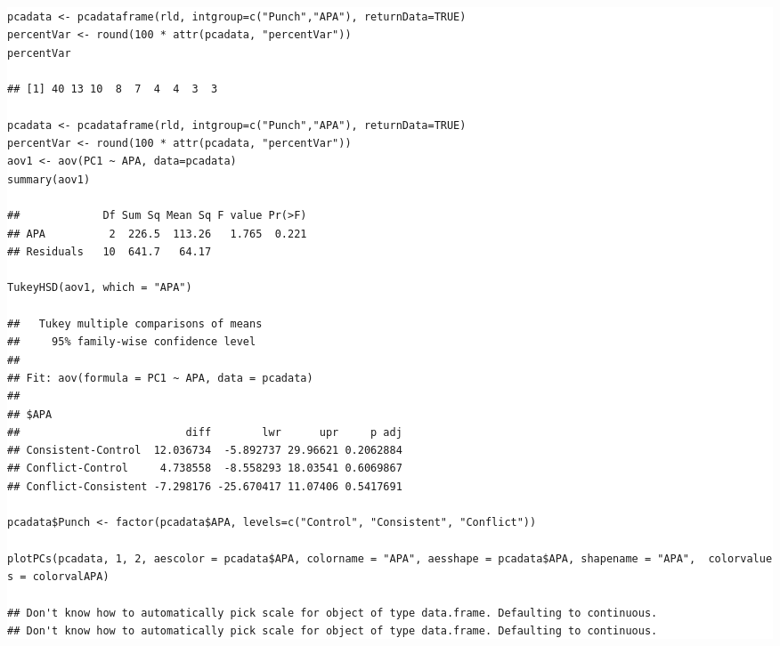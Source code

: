     pcadata <- pcadataframe(rld, intgroup=c("Punch","APA"), returnData=TRUE)
    percentVar <- round(100 * attr(pcadata, "percentVar"))
    percentVar

    ## [1] 40 13 10  8  7  4  4  3  3

    pcadata <- pcadataframe(rld, intgroup=c("Punch","APA"), returnData=TRUE)
    percentVar <- round(100 * attr(pcadata, "percentVar"))
    aov1 <- aov(PC1 ~ APA, data=pcadata)
    summary(aov1) 

    ##             Df Sum Sq Mean Sq F value Pr(>F)
    ## APA          2  226.5  113.26   1.765  0.221
    ## Residuals   10  641.7   64.17

    TukeyHSD(aov1, which = "APA")

    ##   Tukey multiple comparisons of means
    ##     95% family-wise confidence level
    ## 
    ## Fit: aov(formula = PC1 ~ APA, data = pcadata)
    ## 
    ## $APA
    ##                          diff        lwr      upr     p adj
    ## Consistent-Control  12.036734  -5.892737 29.96621 0.2062884
    ## Conflict-Control     4.738558  -8.558293 18.03541 0.6069867
    ## Conflict-Consistent -7.298176 -25.670417 11.07406 0.5417691

    pcadata$Punch <- factor(pcadata$APA, levels=c("Control", "Consistent", "Conflict"))

    plotPCs(pcadata, 1, 2, aescolor = pcadata$APA, colorname = "APA", aesshape = pcadata$APA, shapename = "APA",  colorvalues = colorvalAPA) 

    ## Don't know how to automatically pick scale for object of type data.frame. Defaulting to continuous.
    ## Don't know how to automatically pick scale for object of type data.frame. Defaulting to continuous.
